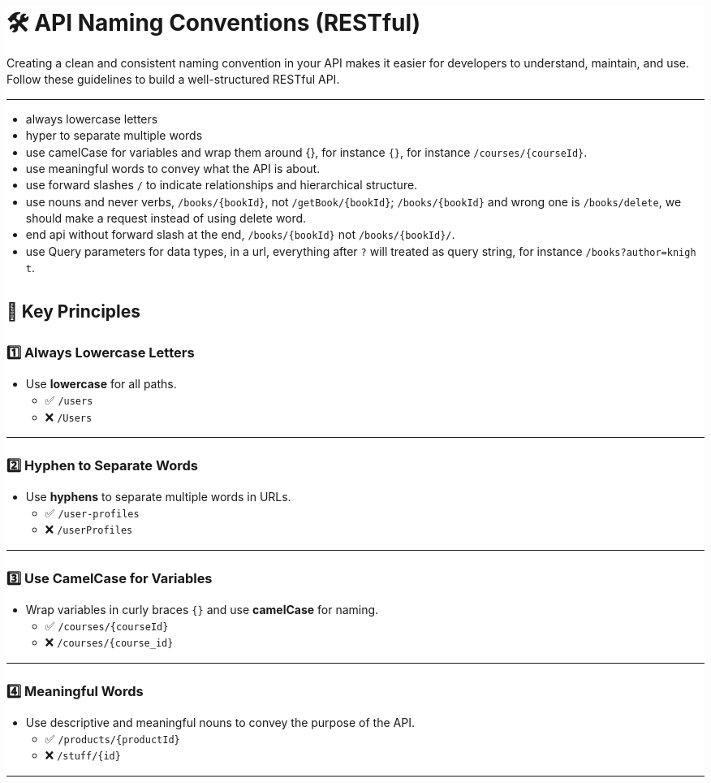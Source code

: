 # 🛠 API Naming Conventions (RESTful)

Creating a clean and consistent naming convention in your API makes it easier for developers to understand, maintain, and use. Follow these guidelines to build a well-structured RESTful API.

---

- always lowercase letters
- hyper to separate multiple words
- use camelCase for variables and wrap them around {}, for instance `{}`, for instance `/courses/{courseId}`.
- use meaningful words to convey what the API is about.
- use forward slashes `/` to indicate relationships and hierarchical structure.
- use nouns and never verbs, `/books/{bookId}`, not `/getBook/{bookId}`; `/books/{bookId}` and wrong one is `/books/delete`, we should make a request instead of using delete word.
- end api without forward slash at the end, `/books/{bookId}` not `/books/{bookId}/`.
- use Query parameters for data types, in a url, everything after `?` will treated as query string, for instance `/books?author=knight`.

## 📖 Key Principles

### 1️⃣ Always Lowercase Letters

- Use **lowercase** for all paths.
  - ✅ `/users`
  - ❌ `/Users`

---

### 2️⃣ Hyphen to Separate Words

- Use **hyphens** to separate multiple words in URLs.
  - ✅ `/user-profiles`
  - ❌ `/userProfiles`

---

### 3️⃣ Use CamelCase for Variables

- Wrap variables in curly braces `{}` and use **camelCase** for naming.
  - ✅ `/courses/{courseId}`
  - ❌ `/courses/{course_id}`

---

### 4️⃣ Meaningful Words

- Use descriptive and meaningful nouns to convey the purpose of the API.
  - ✅ `/products/{productId}`
  - ❌ `/stuff/{id}`

---
